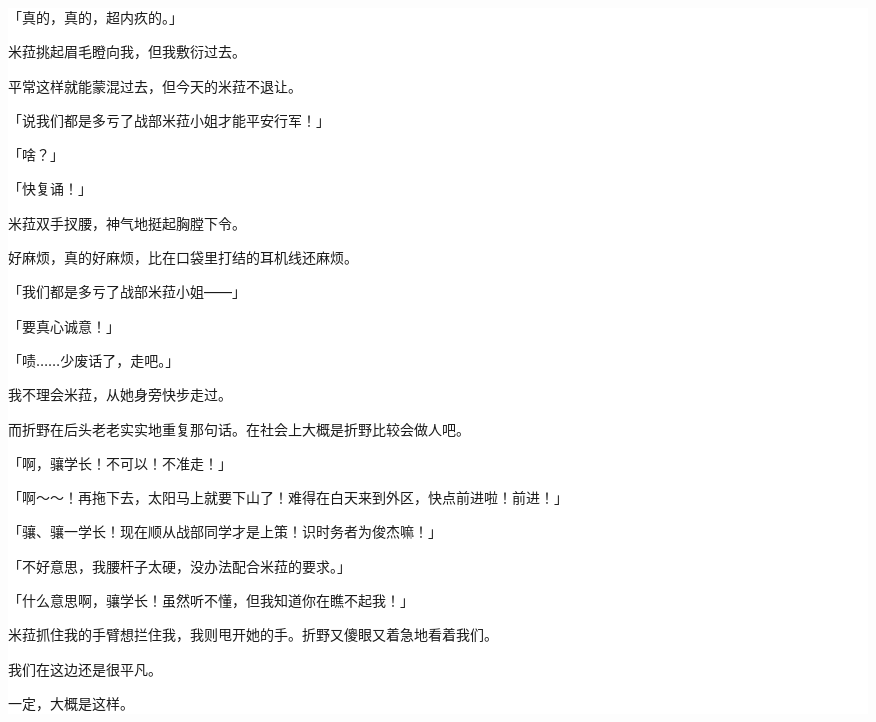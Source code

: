 「真的，真的，超内疚的。」

米菈挑起眉毛瞪向我，但我敷衍过去。

平常这样就能蒙混过去，但今天的米菈不退让。

「说我们都是多亏了战部米菈小姐才能平安行军！」

「啥？」

「快复诵！」

米菈双手扠腰，神气地挺起胸膛下令。

好麻烦，真的好麻烦，比在口袋里打结的耳机线还麻烦。

「我们都是多亏了战部米菈小姐——」

「要真心诚意！」

「啧……少废话了，走吧。」

我不理会米菈，从她身旁快步走过。

而折野在后头老老实实地重复那句话。在社会上大概是折野比较会做人吧。

「啊，骧学长！不可以！不准走！」

「啊～～！再拖下去，太阳马上就要下山了！难得在白天来到外区，快点前进啦！前进！」

「骧、骧一学长！现在顺从战部同学才是上策！识时务者为俊杰嘛！」

「不好意思，我腰杆子太硬，没办法配合米菈的要求。」

「什么意思啊，骧学长！虽然听不懂，但我知道你在瞧不起我！」

米菈抓住我的手臂想拦住我，我则甩开她的手。折野又傻眼又着急地看着我们。

我们在这边还是很平凡。

一定，大概是这样。

